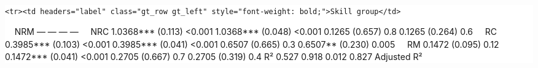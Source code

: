     <tr><td headers="label" class="gt_row gt_left" style="font-weight: bold;">Skill group</td>
<td headers="estimate_1" class="gt_row gt_center"></td>
<td headers="p.value_1" class="gt_row gt_center"></td>
<td headers="estimate_2" class="gt_row gt_center"></td>
<td headers="p.value_2" class="gt_row gt_center"></td>
<td headers="estimate_3" class="gt_row gt_center"></td>
<td headers="p.value_3" class="gt_row gt_center"></td>
<td headers="estimate_4" class="gt_row gt_center"></td>
<td headers="p.value_4" class="gt_row gt_center"></td></tr>
    <tr><td headers="label" class="gt_row gt_left">    NRM</td>
<td headers="estimate_1" class="gt_row gt_center">—</td>
<td headers="p.value_1" class="gt_row gt_center"></td>
<td headers="estimate_2" class="gt_row gt_center">—</td>
<td headers="p.value_2" class="gt_row gt_center"></td>
<td headers="estimate_3" class="gt_row gt_center">—</td>
<td headers="p.value_3" class="gt_row gt_center"></td>
<td headers="estimate_4" class="gt_row gt_center">—</td>
<td headers="p.value_4" class="gt_row gt_center"></td></tr>
    <tr><td headers="label" class="gt_row gt_left">    NRC</td>
<td headers="estimate_1" class="gt_row gt_center">1.0368*** (0.113)</td>
<td headers="p.value_1" class="gt_row gt_center"><0.001</td>
<td headers="estimate_2" class="gt_row gt_center">1.0368*** (0.048)</td>
<td headers="p.value_2" class="gt_row gt_center"><0.001</td>
<td headers="estimate_3" class="gt_row gt_center">0.1265 (0.657)</td>
<td headers="p.value_3" class="gt_row gt_center">0.8</td>
<td headers="estimate_4" class="gt_row gt_center">0.1265 (0.264)</td>
<td headers="p.value_4" class="gt_row gt_center">0.6</td></tr>
    <tr><td headers="label" class="gt_row gt_left">    RC</td>
<td headers="estimate_1" class="gt_row gt_center">0.3985*** (0.103)</td>
<td headers="p.value_1" class="gt_row gt_center"><0.001</td>
<td headers="estimate_2" class="gt_row gt_center">0.3985*** (0.041)</td>
<td headers="p.value_2" class="gt_row gt_center"><0.001</td>
<td headers="estimate_3" class="gt_row gt_center">0.6507 (0.665)</td>
<td headers="p.value_3" class="gt_row gt_center">0.3</td>
<td headers="estimate_4" class="gt_row gt_center">0.6507** (0.230)</td>
<td headers="p.value_4" class="gt_row gt_center">0.005</td></tr>
    <tr><td headers="label" class="gt_row gt_left">    RM</td>
<td headers="estimate_1" class="gt_row gt_center">0.1472 (0.095)</td>
<td headers="p.value_1" class="gt_row gt_center">0.12</td>
<td headers="estimate_2" class="gt_row gt_center">0.1472*** (0.041)</td>
<td headers="p.value_2" class="gt_row gt_center"><0.001</td>
<td headers="estimate_3" class="gt_row gt_center">0.2705 (0.667)</td>
<td headers="p.value_3" class="gt_row gt_center">0.7</td>
<td headers="estimate_4" class="gt_row gt_center">0.2705 (0.319)</td>
<td headers="p.value_4" class="gt_row gt_center">0.4</td></tr>
    <tr><td headers="label" class="gt_row gt_left" style="border-top-width: 2px; border-top-style: solid; border-top-color: #D3D3D3;">R²</td>
<td headers="estimate_1" class="gt_row gt_center" style="border-top-width: 2px; border-top-style: solid; border-top-color: #D3D3D3;">0.527</td>
<td headers="p.value_1" class="gt_row gt_center" style="border-top-width: 2px; border-top-style: solid; border-top-color: #D3D3D3;"></td>
<td headers="estimate_2" class="gt_row gt_center" style="border-top-width: 2px; border-top-style: solid; border-top-color: #D3D3D3;">0.918</td>
<td headers="p.value_2" class="gt_row gt_center" style="border-top-width: 2px; border-top-style: solid; border-top-color: #D3D3D3;"></td>
<td headers="estimate_3" class="gt_row gt_center" style="border-top-width: 2px; border-top-style: solid; border-top-color: #D3D3D3;">0.012</td>
<td headers="p.value_3" class="gt_row gt_center" style="border-top-width: 2px; border-top-style: solid; border-top-color: #D3D3D3;"></td>
<td headers="estimate_4" class="gt_row gt_center" style="border-top-width: 2px; border-top-style: solid; border-top-color: #D3D3D3;">0.827</td>
<td headers="p.value_4" class="gt_row gt_center" style="border-top-width: 2px; border-top-style: solid; border-top-color: #D3D3D3;"></td></tr>
    <tr><td headers="label" class="gt_row gt_left">Adjusted R²</td>